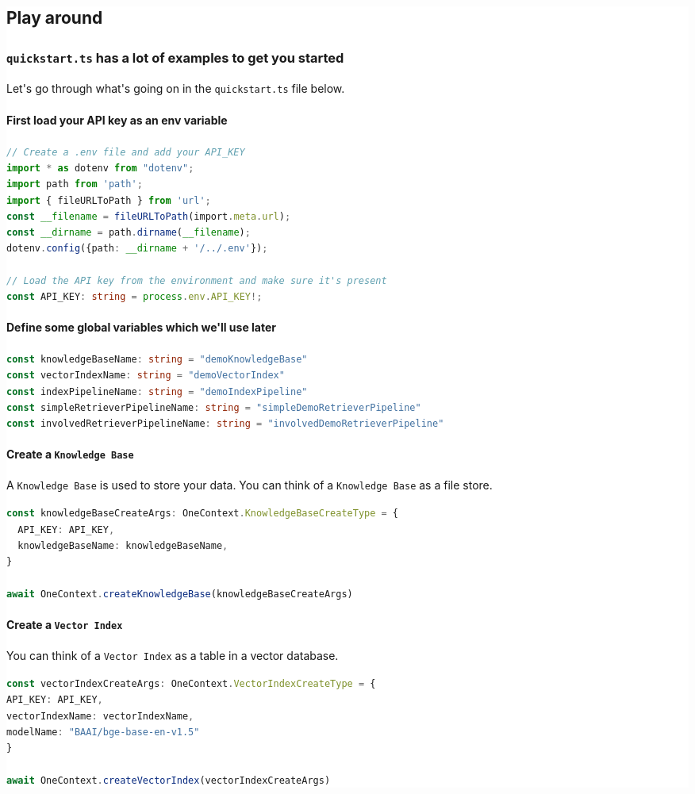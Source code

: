 ## Play around

### `quickstart.ts` has a lot of examples to get you started
Let's go through what's going on in the `quickstart.ts` file below.

#### First load your API key as an env variable
```ts
// Create a .env file and add your API_KEY 
import * as dotenv from "dotenv";
import path from 'path';
import { fileURLToPath } from 'url';
const __filename = fileURLToPath(import.meta.url);
const __dirname = path.dirname(__filename);
dotenv.config({path: __dirname + '/../.env'});

// Load the API key from the environment and make sure it's present
const API_KEY: string = process.env.API_KEY!;
```

#### Define some global variables which we'll use later
```ts
const knowledgeBaseName: string = "demoKnowledgeBase" 
const vectorIndexName: string = "demoVectorIndex"
const indexPipelineName: string = "demoIndexPipeline"
const simpleRetrieverPipelineName: string = "simpleDemoRetrieverPipeline"
const involvedRetrieverPipelineName: string = "involvedDemoRetrieverPipeline"
```

#### Create a `Knowledge Base`

A `Knowledge Base` is used to store your data. You can think of a `Knowledge Base` as a file store.

```ts
const knowledgeBaseCreateArgs: OneContext.KnowledgeBaseCreateType = {
  API_KEY: API_KEY,
  knowledgeBaseName: knowledgeBaseName,
}

await OneContext.createKnowledgeBase(knowledgeBaseCreateArgs)
```

#### Create a `Vector Index`
You can think of a `Vector Index` as a table in a vector database.
```ts
const vectorIndexCreateArgs: OneContext.VectorIndexCreateType = {
API_KEY: API_KEY,
vectorIndexName: vectorIndexName,
modelName: "BAAI/bge-base-en-v1.5"
}

await OneContext.createVectorIndex(vectorIndexCreateArgs)
```
